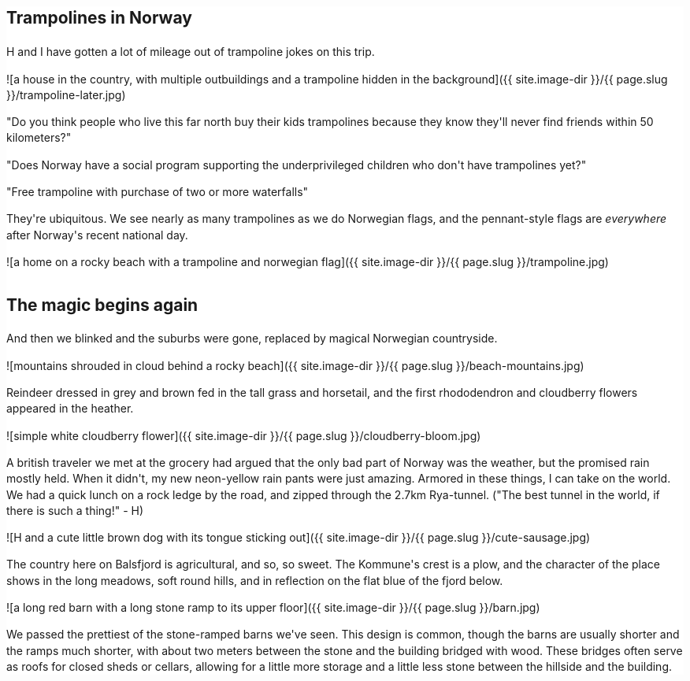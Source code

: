 ## Trampolines in Norway

H and I have gotten a lot of mileage out of trampoline jokes on this trip.

![a house in the country, with multiple outbuildings and a trampoline hidden in the background]({{ site.image-dir }}/{{ page.slug }}/trampoline-later.jpg)

"Do you think people who live this far north buy their kids trampolines
because they know they'll never find friends within 50 kilometers?"

"Does Norway have a social program supporting the
underprivileged children who don't have trampolines yet?"

"Free trampoline with purchase of two or more waterfalls"

They're ubiquitous. We see nearly as many trampolines as we do Norwegian flags,
and the pennant-style flags are *everywhere* after Norway's recent national day.

![a home on a rocky beach with a trampoline and norwegian flag]({{ site.image-dir }}/{{ page.slug }}/trampoline.jpg)

## The magic begins again

And then we blinked and the suburbs were gone, replaced by magical Norwegian countryside.

![mountains shrouded in cloud behind a rocky beach]({{ site.image-dir }}/{{ page.slug }}/beach-mountains.jpg)

Reindeer dressed in grey and brown fed in the tall grass and horsetail,
and the first rhododendron and cloudberry flowers appeared in the heather.

![simple white cloudberry flower]({{ site.image-dir }}/{{ page.slug }}/cloudberry-bloom.jpg)

A british traveler we met at the grocery had argued that the only bad part of Norway was the weather,
but the promised rain mostly held.
When it didn't, my new neon-yellow rain pants were just amazing.
Armored in these things, I can take on the world.
We had a quick lunch on a rock ledge by the road, and zipped through the 2.7km Rya-tunnel.
("The best tunnel in the world, if there is such a thing!" - H)

![H and a cute little brown dog with its tongue sticking out]({{ site.image-dir }}/{{ page.slug }}/cute-sausage.jpg)

The country here on Balsfjord is agricultural, and so, so sweet.
The Kommune's crest is a plow, and the character of the place shows in the
long meadows, soft round hills, and in reflection on the flat blue of the fjord below.

![a long red barn with a long stone ramp to its upper floor]({{ site.image-dir }}/{{ page.slug }}/barn.jpg)

We passed the prettiest of the stone-ramped barns we've seen.
This design is common, though the barns are usually shorter and the ramps much shorter,
with about two meters between the stone and the building bridged with wood.
These bridges often serve as roofs for closed sheds or cellars,
allowing for a little more storage and a little less stone between the hillside
and the building.
